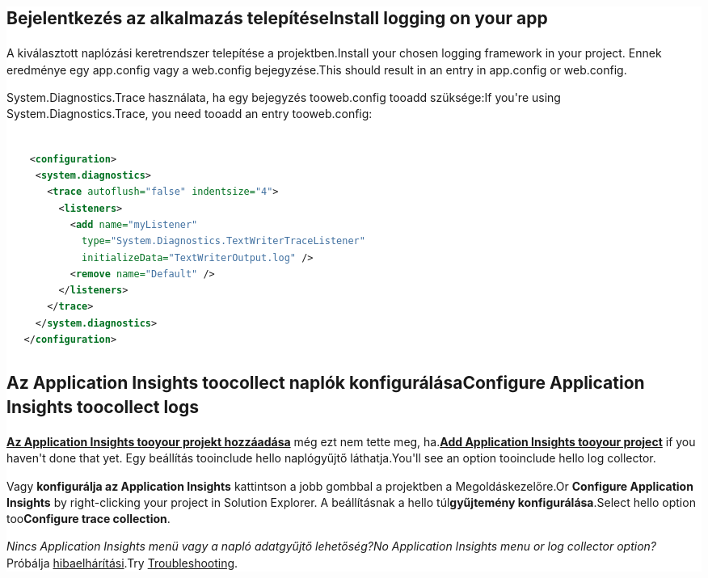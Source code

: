 ## <a name="install-logging-on-your-app"></a><span data-ttu-id="9d56c-108">Bejelentkezés az alkalmazás telepítése</span><span class="sxs-lookup"><span data-stu-id="9d56c-108">Install logging on your app</span></span>
<span data-ttu-id="9d56c-109">A kiválasztott naplózási keretrendszer telepítése a projektben.</span><span class="sxs-lookup"><span data-stu-id="9d56c-109">Install your chosen logging framework in your project.</span></span> <span data-ttu-id="9d56c-110">Ennek eredménye egy app.config vagy a web.config bejegyzése.</span><span class="sxs-lookup"><span data-stu-id="9d56c-110">This should result in an entry in app.config or web.config.</span></span>

<span data-ttu-id="9d56c-111">System.Diagnostics.Trace használata, ha egy bejegyzés tooweb.config tooadd szüksége:</span><span class="sxs-lookup"><span data-stu-id="9d56c-111">If you're using System.Diagnostics.Trace, you need tooadd an entry tooweb.config:</span></span>

```XML

    <configuration>
     <system.diagnostics>
       <trace autoflush="false" indentsize="4">
         <listeners>
           <add name="myListener"
             type="System.Diagnostics.TextWriterTraceListener"
             initializeData="TextWriterOutput.log" />
           <remove name="Default" />
         </listeners>
       </trace>
     </system.diagnostics>
   </configuration>
```
## <a name="configure-application-insights-toocollect-logs"></a><span data-ttu-id="9d56c-112">Az Application Insights toocollect naplók konfigurálása</span><span class="sxs-lookup"><span data-stu-id="9d56c-112">Configure Application Insights toocollect logs</span></span>
<span data-ttu-id="9d56c-113">**[Az Application Insights tooyour projekt hozzáadása](app-insights-asp-net.md)**  még ezt nem tette meg, ha.</span><span class="sxs-lookup"><span data-stu-id="9d56c-113">**[Add Application Insights tooyour project](app-insights-asp-net.md)** if you haven't done that yet.</span></span> <span data-ttu-id="9d56c-114">Egy beállítás tooinclude hello naplógyűjtő láthatja.</span><span class="sxs-lookup"><span data-stu-id="9d56c-114">You'll see an option tooinclude hello log collector.</span></span>

<span data-ttu-id="9d56c-115">Vagy **konfigurálja az Application Insights** kattintson a jobb gombbal a projektben a Megoldáskezelőre.</span><span class="sxs-lookup"><span data-stu-id="9d56c-115">Or **Configure Application Insights** by right-clicking your project in Solution Explorer.</span></span> <span data-ttu-id="9d56c-116">A beállításnak a hello túl**gyűjtemény konfigurálása**.</span><span class="sxs-lookup"><span data-stu-id="9d56c-116">Select hello option too**Configure trace collection**.</span></span>

<span data-ttu-id="9d56c-117">*Nincs Application Insights menü vagy a napló adatgyűjtő lehetőség?*</span><span class="sxs-lookup"><span data-stu-id="9d56c-117">*No Application Insights menu or log collector option?*</span></span> <span data-ttu-id="9d56c-118">Próbálja [hibaelhárítási](#troubleshooting).</span><span class="sxs-lookup"><span data-stu-id="9d56c-118">Try [Troubleshooting](#troubleshooting).</span></span>
